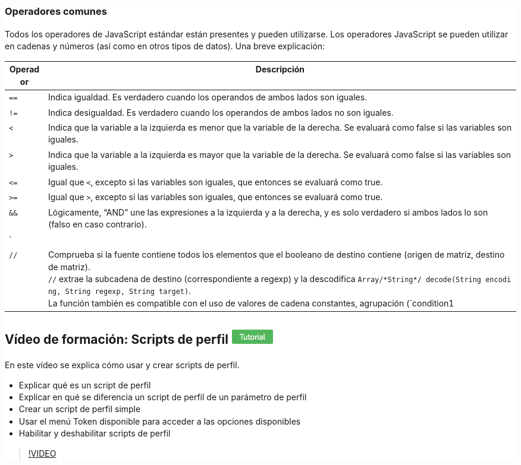 ### Operadores comunes

Todos los operadores de JavaScript estándar están presentes y pueden utilizarse. Los operadores JavaScript se pueden utilizar en cadenas y números (así como en otros tipos de datos). Una breve explicación:

| Operador | Descripción |
| --- | --- |
| `==` | Indica igualdad. Es verdadero cuando los operandos de ambos lados son iguales. |
| `!=` | Indica desigualdad. Es verdadero cuando los operandos de ambos lados no son iguales. |
| `<` | Indica que la variable a la izquierda es menor que la variable de la derecha. Se evaluará como false si las variables son iguales. |
| `>` | Indica que la variable a la izquierda es mayor que la variable de la derecha. Se evaluará como false si las variables son iguales. |
| `<=` | Igual que `<`, excepto si las variables son iguales, que entonces se evaluará como true. |
| `>=` | Igual que `>`, excepto si las variables son iguales, que entonces se evaluará como true. |
| `&&` | Lógicamente, “AND” une las expresiones a la izquierda y a la derecha, y es solo verdadero si ambos lados lo son (falso en caso contrario). |
| `||` | Lógicamente, “OR” es una disyuntiva entre las expresiones a la izquierda y a la derecha, y es solo verdadero si uno de los lados lo es (falso en caso contrario). |
| `//` | Comprueba si la fuente contiene todos los elementos que el booleano de destino contiene (origen de matriz, destino de matriz).<br>`//` extrae la subcadena de destino (correspondiente a regexp) y la descodifica `Array/*String*/ decode(String encoding, String regexp, String target)`.<br>La función también es compatible con el uso de valores de cadena constantes, agrupación (`condition1 || condition2) && condition3` y expresiones regulares `/[^a-z]$/.test(landing.referring.url)`). |

## Vídeo de formación: Scripts de perfil ![Distintivo del tutorial](/help/main/assets/tutorial.png)

En este vídeo se explica cómo usar y crear scripts de perfil.

* Explicar qué es un script de perfil
* Explicar en qué se diferencia un script de perfil de un parámetro de perfil
* Crear un script de perfil simple
* Usar el menú Token disponible para acceder a las opciones disponibles
* Habilitar y deshabilitar scripts de perfil

>[!VIDEO](https://video.tv.adobe.com/v/17394)
